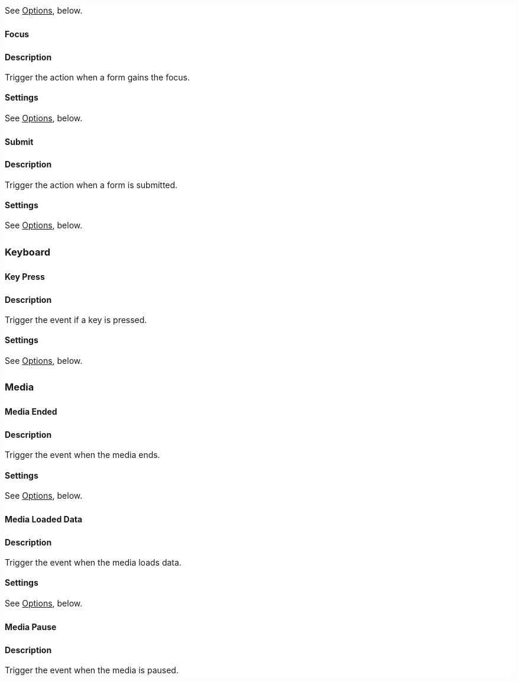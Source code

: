 See [Options](core-extension.md#options), below.

#### Focus

**Description**

Trigger the action when a form gains the focus.

**Settings**

See [Options](core-extension.md#options), below.

#### Submit

**Description**

Trigger the action when a form is submitted.

**Settings**

See [Options](core-extension.md#options), below.

### Keyboard

#### Key Press

**Description**

Trigger the event if a key is pressed.

**Settings**

See [Options](core-extension.md#options), below.

### Media

#### Media Ended

**Description**

Trigger the event when the media ends.

**Settings**

See [Options](core-extension.md#options), below.

#### Media Loaded Data

**Description**

Trigger the event when the media loads data.

**Settings**

See [Options](core-extension.md#options), below.

#### Media Pause

**Description**

Trigger the event when the media is paused.
